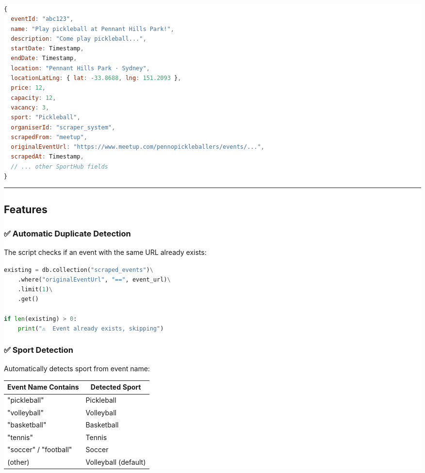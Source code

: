 ```javascript
{
  eventId: "abc123",
  name: "Play pickleball at Pennant Hills Park!",
  description: "Come play pickleball...",
  startDate: Timestamp,
  endDate: Timestamp,
  location: "Pennant Hills Park · Sydney",
  locationLatLng: { lat: -33.8688, lng: 151.2093 },
  price: 12,
  capacity: 12,
  vacancy: 3,
  sport: "Pickleball",
  organiserId: "scraper_system",
  scrapedFrom: "meetup",
  originalEventUrl: "https://www.meetup.com/pennopickleballers/events/...",
  scrapedAt: Timestamp,
  // ... other SportHub fields
}
```

---

## Features

### ✅ Automatic Duplicate Detection

The script checks if an event with the same URL already exists:

```python
existing = db.collection("scraped_events")\
    .where("originalEventUrl", "==", event_url)\
    .limit(1)\
    .get()

if len(existing) > 0:
    print("⚠️  Event already exists, skipping")
```

### ✅ Sport Detection

Automatically detects sport from event name:

| Event Name Contains   | Detected Sport       |
| --------------------- | -------------------- |
| "pickleball"          | Pickleball           |
| "volleyball"          | Volleyball           |
| "basketball"          | Basketball           |
| "tennis"              | Tennis               |
| "soccer" / "football" | Soccer               |
| (other)               | Volleyball (default) |
